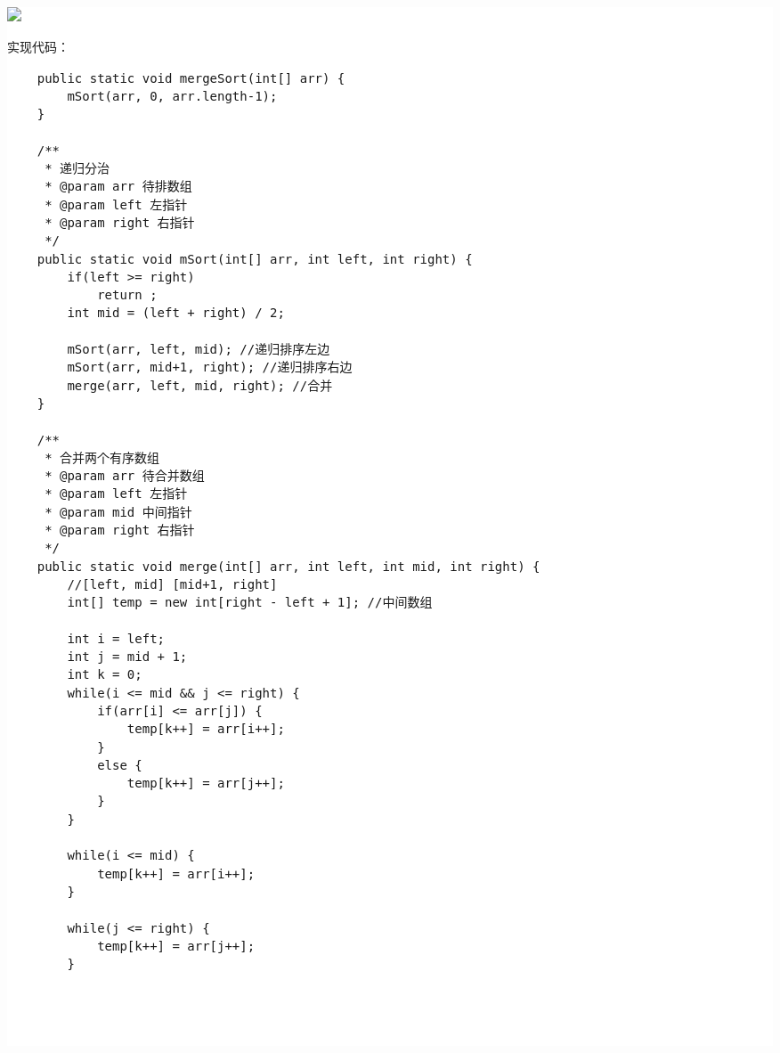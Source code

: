 ![](http://oc1kexygx.bkt.clouddn.com/sort/mergeSort.png)

实现代码：

<pre>
	public static void mergeSort(int[] arr) {
        mSort(arr, 0, arr.length-1);
    }
　
    /**
     * 递归分治
     * @param arr 待排数组
     * @param left 左指针
     * @param right 右指针
     */
    public static void mSort(int[] arr, int left, int right) {
        if(left >= right)
            return ;
        int mid = (left + right) / 2;
　
        mSort(arr, left, mid); //递归排序左边
        mSort(arr, mid+1, right); //递归排序右边
        merge(arr, left, mid, right); //合并
    }
　
    /**
     * 合并两个有序数组
     * @param arr 待合并数组
     * @param left 左指针
     * @param mid 中间指针
     * @param right 右指针
     */
    public static void merge(int[] arr, int left, int mid, int right) {
        //[left, mid] [mid+1, right]
        int[] temp = new int[right - left + 1]; //中间数组
　
        int i = left;
        int j = mid + 1;
        int k = 0;
        while(i <= mid && j <= right) {
            if(arr[i] <= arr[j]) {
                temp[k++] = arr[i++];
            }
            else {
                temp[k++] = arr[j++];
            }
        }
　
        while(i <= mid) {
            temp[k++] = arr[i++];
        }
　
        while(j <= right) {
            temp[k++] = arr[j++];
        }
　